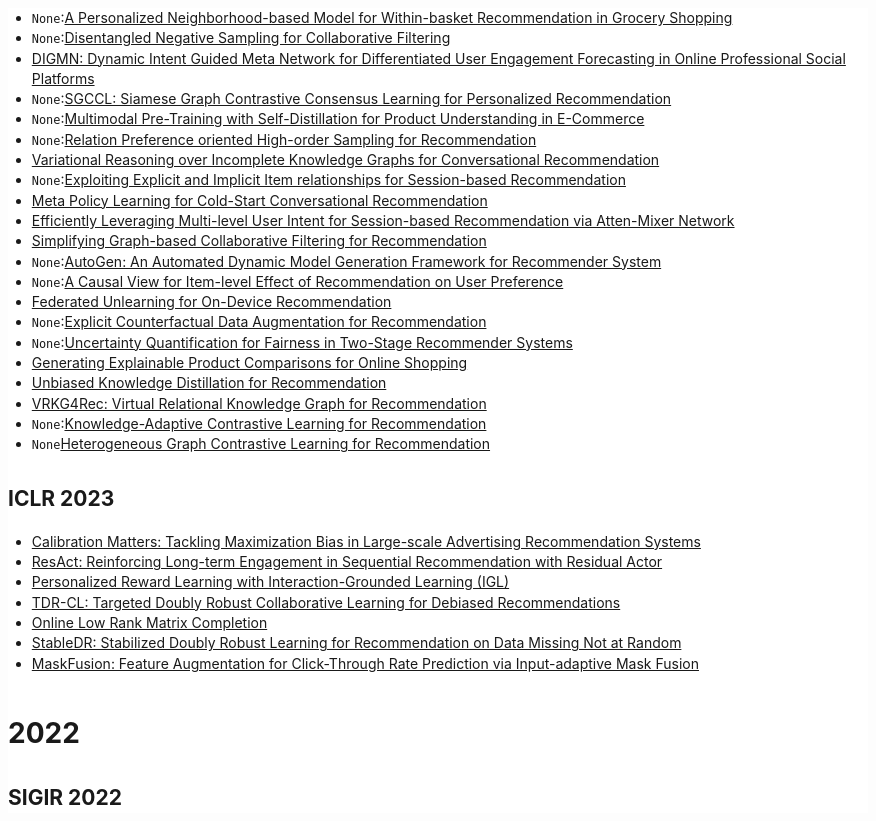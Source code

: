 - `None`:[A Personalized Neighborhood-based Model for Within-basket Recommendation in Grocery Shopping]()
- `None`:[Disentangled Negative Sampling for Collaborative Filtering]()
- [DIGMN: Dynamic Intent Guided Meta Network for Differentiated User Engagement Forecasting in Online Professional Social Platforms](https://arxiv.org/pdf/2210.12402.pdf)
- `None`:[SGCCL: Siamese Graph Contrastive Consensus Learning for Personalized Recommendation]()
- `None`:[Multimodal Pre-Training with Self-Distillation for Product Understanding in E-Commerce]()
- `None`:[Relation Preference oriented High-order Sampling for Recommendation]()
- [Variational Reasoning over Incomplete Knowledge Graphs for Conversational Recommendation](https://arxiv.org/pdf/2212.11868.pdf)
- `None`:[Exploiting Explicit and Implicit Item relationships for Session-based Recommendation]()
- [Meta Policy Learning for Cold-Start Conversational Recommendation](https://arxiv.org/pdf/2205.11788.pdf)
- [Efficiently Leveraging Multi-level User Intent for Session-based Recommendation via Atten-Mixer Network](https://arxiv.org/pdf/2206.12781.pdf)
- [Simplifying Graph-based Collaborative Filtering for Recommendation](https://opus.lib.uts.edu.au/bitstream/10453/164889/3/Simplifying_Graph_based_Collaborative_Filtering_for_Recommendation__WSDM23_.pdf)
- `None`:[AutoGen: An Automated Dynamic Model Generation Framework for Recommender System]()
- `None`:[A Causal View for Item-level Effect of Recommendation on User Preference]()
- [Federated Unlearning for On-Device Recommendation](https://arxiv.org/pdf/2210.10958.pdf)
- `None`:[Explicit Counterfactual Data Augmentation for Recommendation]()
- `None`:[Uncertainty Quantification for Fairness in Two-Stage Recommender Systems]()
- [Generating Explainable Product Comparisons for Online Shopping](https://assets.amazon.science/5d/03/2f7e2ab8407cb37e679211c2c677/generating-explainable-product-comparisons-for-online-shopping.pdf)
- [Unbiased Knowledge Distillation for Recommendation](https://arxiv.org/pdf/2211.14729.pdf)
- [VRKG4Rec: Virtual Relational Knowledge Graph for Recommendation](https://arxiv.org/pdf/2204.01089.pdf)
- `None`:[Knowledge-Adaptive Contrastive Learning for Recommendation]()
- `None`[Heterogeneous Graph Contrastive Learning for Recommendation]()

## ICLR 2023

- [Calibration Matters: Tackling Maximization Bias in Large-scale Advertising Recommendation Systems](https://arxiv.org/pdf/2205.09809.pdf)
- [ResAct: Reinforcing Long-term Engagement in Sequential Recommendation with Residual Actor](https://arxiv.org/pdf/2206.02620.pdf)
- [Personalized Reward Learning with Interaction-Grounded Learning (IGL)](https://arxiv.org/pdf/2211.15823.pdf)
- [TDR-CL: Targeted Doubly Robust Collaborative Learning for Debiased Recommendations](https://openreview.net/pdf?id=EIgLnNx_lC)
- [Online Low Rank Matrix Completion](https://arxiv.org/pdf/2209.03997.pdf)
- [StableDR: Stabilized Doubly Robust Learning for Recommendation on Data Missing Not at Random](https://arxiv.org/pdf/2205.04701.pdf)
- [MaskFusion: Feature Augmentation for Click-Through Rate Prediction via Input-adaptive Mask Fusion](https://openreview.net/pdf?id=QzbKH8nNq_V)


# 2022

## SIGIR 2022
